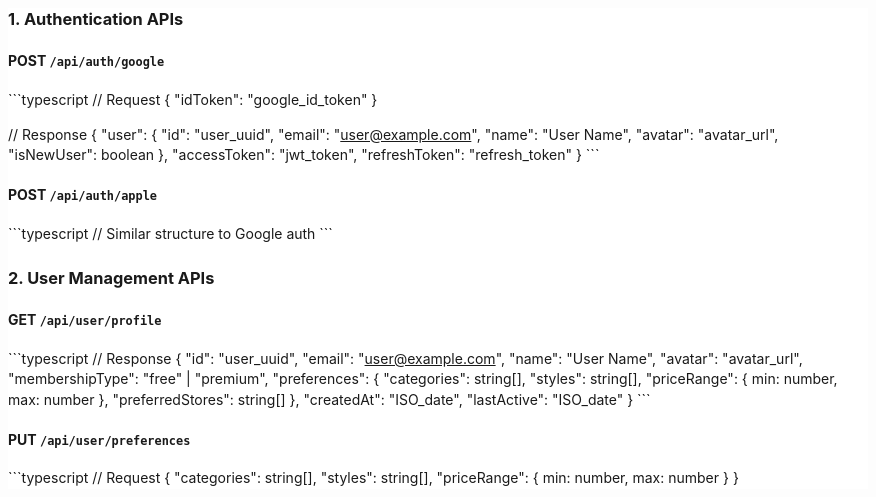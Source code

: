 ### 1. Authentication APIs

#### POST `/api/auth/google`
\`\`\`typescript
// Request
{
  "idToken": "google_id_token"
}

// Response
{
  "user": {
    "id": "user_uuid",
    "email": "user@example.com",
    "name": "User Name",
    "avatar": "avatar_url",
    "isNewUser": boolean
  },
  "accessToken": "jwt_token",
  "refreshToken": "refresh_token"
}
\`\`\`

#### POST `/api/auth/apple`
\`\`\`typescript
// Similar structure to Google auth
\`\`\`

### 2. User Management APIs

#### GET `/api/user/profile`
\`\`\`typescript
// Response
{
  "id": "user_uuid",
  "email": "user@example.com",
  "name": "User Name",
  "avatar": "avatar_url",
  "membershipType": "free" | "premium",
  "preferences": {
    "categories": string[],
    "styles": string[],
    "priceRange": { min: number, max: number },
    "preferredStores": string[]
  },
  "createdAt": "ISO_date",
  "lastActive": "ISO_date"
}
\`\`\`

#### PUT `/api/user/preferences`
\`\`\`typescript
// Request
{
  "categories": string[],
  "styles": string[],
  "priceRange": { min: number, max: number }
}
